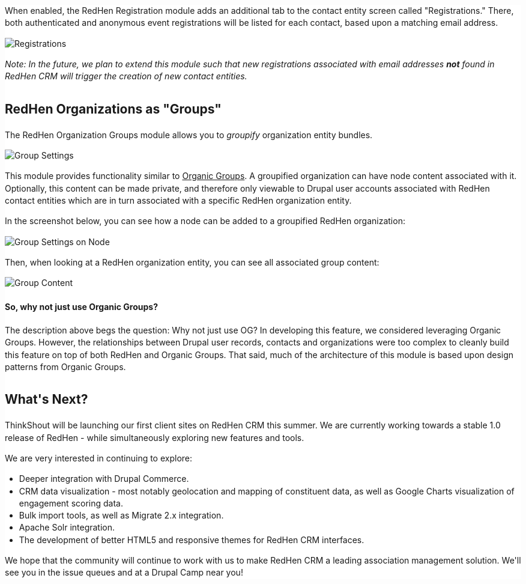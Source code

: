 When enabled, the RedHen Registration module adds an additional tab to the contact entity screen called "Registrations." There, both authenticated and anonymous event registrations will be listed for each contact, based upon a matching email address.

![Registrations](https://dl.dropbox.com/s/4s8nefc0bi45tl5/contact_example_registrations.png)

*Note: In the future, we plan to extend this module such that new registrations associated with email addresses **not** found in RedHen CRM will trigger the creation of new contact entities.*

## RedHen Organizations as "Groups"

The RedHen Organization Groups module allows you to *groupify* organization entity bundles.

![Group Settings](https://dl.dropbox.com/s/kv9fsiopxgrnkxh/groups_settings.png)

This module provides functionality similar to [Organic Groups](http://drupal.org/project/og). A groupified organization can have node content associated with it. Optionally, this content can be made private, and therefore only viewable to Drupal user accounts associated with RedHen contact entities which are in turn associated with a specific RedHen organization entity.

In the screenshot below, you can see how a node can be added to a groupified RedHen organization:

![Group Settings on Node](https://dl.dropbox.com/s/kngg7e7fefflicw/groups_add_content.png)

Then, when looking at a RedHen organization entity, you can see all associated group content:

![Group Content](https://dl.dropbox.com/s/ztw6qwyy22exz3l/groups_list_content.png)

#### So, why not just use Organic Groups?

The description above begs the question: Why not just use OG? In developing this feature, we considered leveraging Organic Groups. However, the relationships between Drupal user records, contacts and organizations were too complex to cleanly build this feature on top of both RedHen and Organic Groups. That said, much of the architecture of this module is based upon design patterns from Organic Groups.

## What's Next?

ThinkShout will be launching our first client sites on RedHen CRM this summer. We are currently working towards a stable 1.0 release of RedHen - while simultaneously exploring new features and tools.

We are very interested in continuing to explore:

* Deeper integration with Drupal Commerce.
* CRM data visualization - most notably geolocation and mapping of constituent data, as well as Google Charts visualization of engagement scoring data.
* Bulk import tools, as well as Migrate 2.x integration.
* Apache Solr integration.
* The development of better HTML5 and responsive themes for RedHen CRM interfaces.

We hope that the community will continue to work with us to make RedHen CRM a leading association management solution. We'll see you in the issue queues and at a Drupal Camp near you!
